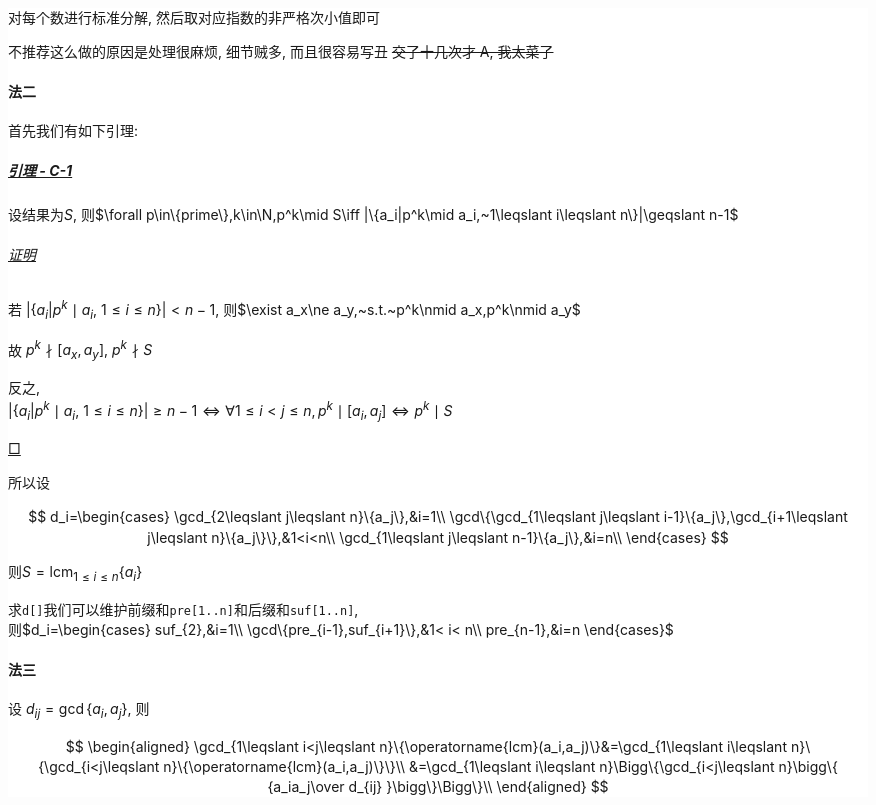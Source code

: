 对每个数进行标准分解, 然后取对应指数的非严格次小值即可

不推荐这么做的原因是处理很麻烦, 细节贼多, 而且很容易写丑 ~~交了十几次才 A, 我太菜了~~

#### 法二

首先我们有如下引理:

##### <a href="#end-lm-C-1" id="lm-C-1">引理 - C-1</a>

设结果为$S$, 则$\forall p\in\{prime\},k\in\N,p^k\mid S\iff |\{a_i|p^k\mid a_i,~1\leqslant i\leqslant n\}|\geqslant n-1$

###### <a href="#lm-C-1" id="p-lm-C-1">证明</a>

若 $|\{a_i|p^k\mid a_i,~1\leqslant i\leqslant n\}|<n-1$, 则$\exist a_x\ne a_y,~s.t.~p^k\nmid a_x,p^k\nmid a_y$

故 $p^k\nmid[a_x,a_y],~p^k\nmid S$

反之,  
$|\{a_i|p^k\mid a_i,~1\leqslant i\leqslant n\}|\geqslant n-1\iff\forall1\leqslant i<j\leqslant n,p^k\mid[a_i,a_j]\iff p^k\mid S$

<a href="#p-lm-C-1" id="end-lm-C-1">$\Box$</a>

所以设

$$
d_i=\begin{cases}
  \gcd_{2\leqslant j\leqslant n}\{a_j\},&i=1\\
  \gcd\{\gcd_{1\leqslant j\leqslant i-1}\{a_j\},\gcd_{i+1\leqslant j\leqslant n}\{a_j\}\},&1<i<n\\
  \gcd_{1\leqslant j\leqslant n-1}\{a_j\},&i=n\\
\end{cases}
$$

则$S=\operatorname{lcm}_{1\leqslant i\leqslant n}\{a_i\}$

求`d[]`我们可以维护前缀和`pre[1..n]`和后缀和`suf[1..n]`,  
则$d_i=\begin{cases}
  suf_{2},&i=1\\
  \gcd\{pre_{i-1},suf_{i+1}\},&1< i< n\\
  pre_{n-1},&i=n
\end{cases}$

#### 法三

设 $d_{ij}=\gcd\{a_i,a_j\}$, 则

$$
\begin{aligned}
  \gcd_{1\leqslant i<j\leqslant n}\{\operatorname{lcm}(a_i,a_j)\}&=\gcd_{1\leqslant i\leqslant n}\{\gcd_{i<j\leqslant n}\{\operatorname{lcm}(a_i,a_j)\}\}\\
  &=\gcd_{1\leqslant i\leqslant n}\Bigg\{\gcd_{i<j\leqslant n}\bigg\{ {a_ia_j\over d_{ij} }\bigg\}\Bigg\}\\
\end{aligned}
$$
